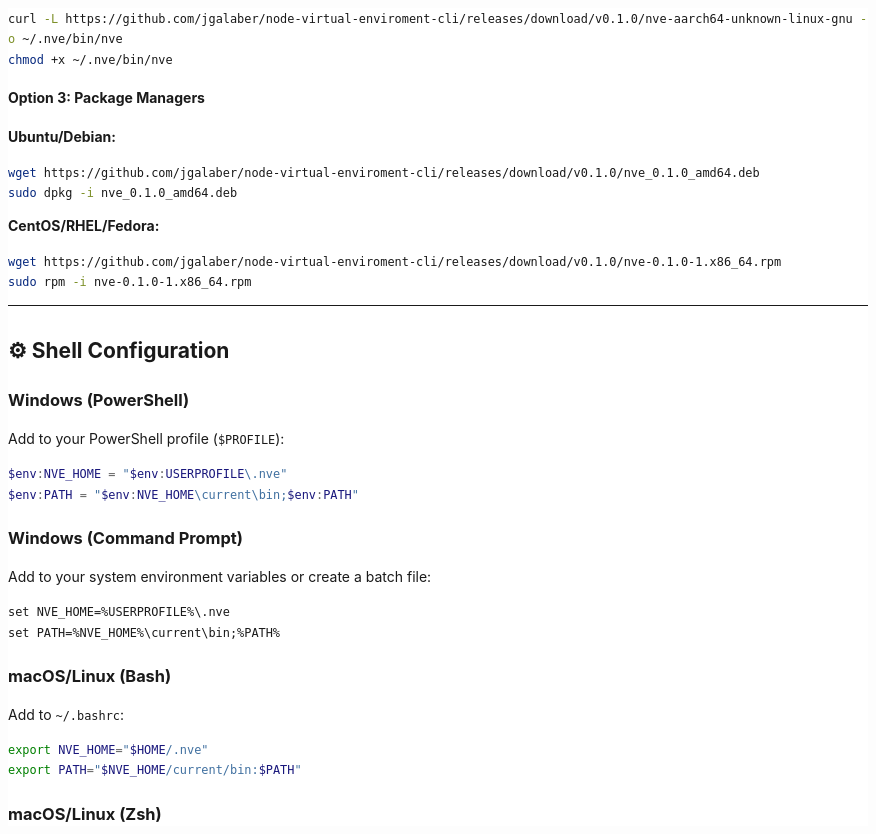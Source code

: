 ```bash
curl -L https://github.com/jgalaber/node-virtual-enviroment-cli/releases/download/v0.1.0/nve-aarch64-unknown-linux-gnu -o ~/.nve/bin/nve
chmod +x ~/.nve/bin/nve
```

#### Option 3: Package Managers

**Ubuntu/Debian:**

```bash
wget https://github.com/jgalaber/node-virtual-enviroment-cli/releases/download/v0.1.0/nve_0.1.0_amd64.deb
sudo dpkg -i nve_0.1.0_amd64.deb
```

**CentOS/RHEL/Fedora:**

```bash
wget https://github.com/jgalaber/node-virtual-enviroment-cli/releases/download/v0.1.0/nve-0.1.0-1.x86_64.rpm
sudo rpm -i nve-0.1.0-1.x86_64.rpm
```

---

## ⚙️ Shell Configuration

### Windows (PowerShell)

Add to your PowerShell profile (`$PROFILE`):

```powershell
$env:NVE_HOME = "$env:USERPROFILE\.nve"
$env:PATH = "$env:NVE_HOME\current\bin;$env:PATH"
```

### Windows (Command Prompt)

Add to your system environment variables or create a batch file:

```batch
set NVE_HOME=%USERPROFILE%\.nve
set PATH=%NVE_HOME%\current\bin;%PATH%
```

### macOS/Linux (Bash)

Add to `~/.bashrc`:

```bash
export NVE_HOME="$HOME/.nve"
export PATH="$NVE_HOME/current/bin:$PATH"
```

### macOS/Linux (Zsh)
